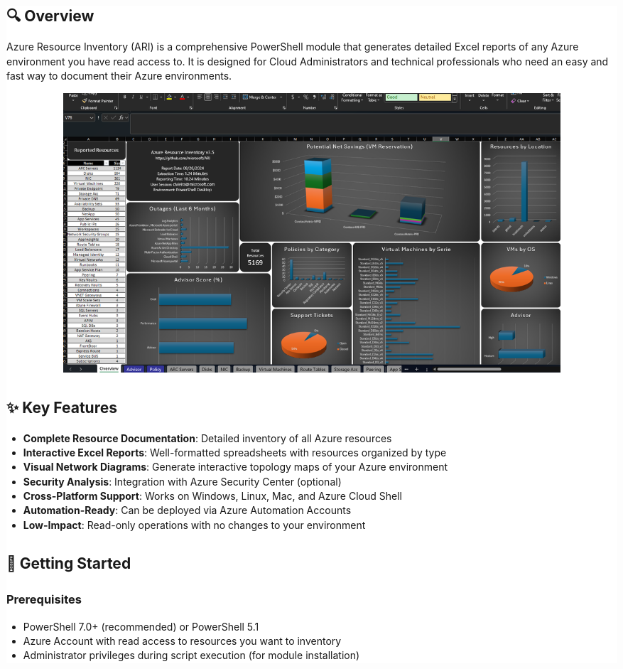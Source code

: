 ## 🔍 Overview

Azure Resource Inventory (ARI) is a comprehensive PowerShell module that generates detailed Excel reports of any Azure environment you have read access to. It is designed for Cloud Administrators and technical professionals who need an easy and fast way to document their Azure environments.

<p align="center">
  <img src="images/ARIv35-Overview.png" width="700">
</p>

## ✨ Key Features

- **Complete Resource Documentation**: Detailed inventory of all Azure resources
- **Interactive Excel Reports**: Well-formatted spreadsheets with resources organized by type
- **Visual Network Diagrams**: Generate interactive topology maps of your Azure environment
- **Security Analysis**: Integration with Azure Security Center (optional)
- **Cross-Platform Support**: Works on Windows, Linux, Mac, and Azure Cloud Shell
- **Automation-Ready**: Can be deployed via Azure Automation Accounts
- **Low-Impact**: Read-only operations with no changes to your environment


## 🚀 Getting Started

### Prerequisites

- PowerShell 7.0+ (recommended) or PowerShell 5.1
- Azure Account with read access to resources you want to inventory
- Administrator privileges during script execution (for module installation)
